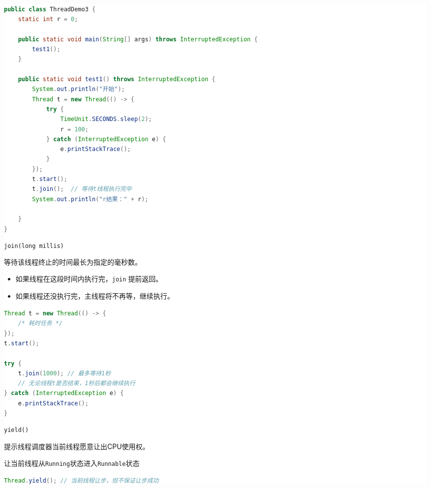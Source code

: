 ```java
public class ThreadDemo3 {
    static int r = 0;

    public static void main(String[] args) throws InterruptedException {
        test1();
    }

    public static void test1() throws InterruptedException {
        System.out.println("开始");
        Thread t = new Thread(() -> {
            try {
                TimeUnit.SECONDS.sleep(2);
                r = 100;
            } catch (InterruptedException e) {
                e.printStackTrace();
            }
        });
        t.start();
        t.join();  // 等待t线程执行完毕
        System.out.println("r结果：" + r);

    }
}
```



`join(long millis)`

等待该线程终止的时间最长为指定的毫秒数。

- 如果线程在这段时间内执行完，`join` 提前返回。

- 如果线程还没执行完，主线程将不再等，继续执行。

```java
Thread t = new Thread(() -> {
    /* 耗时任务 */
});
t.start();

try {
    t.join(1000); // 最多等待1秒
    // 无论线程t是否结束，1秒后都会继续执行
} catch (InterruptedException e) {
    e.printStackTrace();
}
```

`yield()` 

提示线程调度器当前线程愿意让出CPU使用权。

让当前线程从`Running`状态进入`Runnable`状态

```java
Thread.yield(); // 当前线程让步，但不保证让步成功
```
